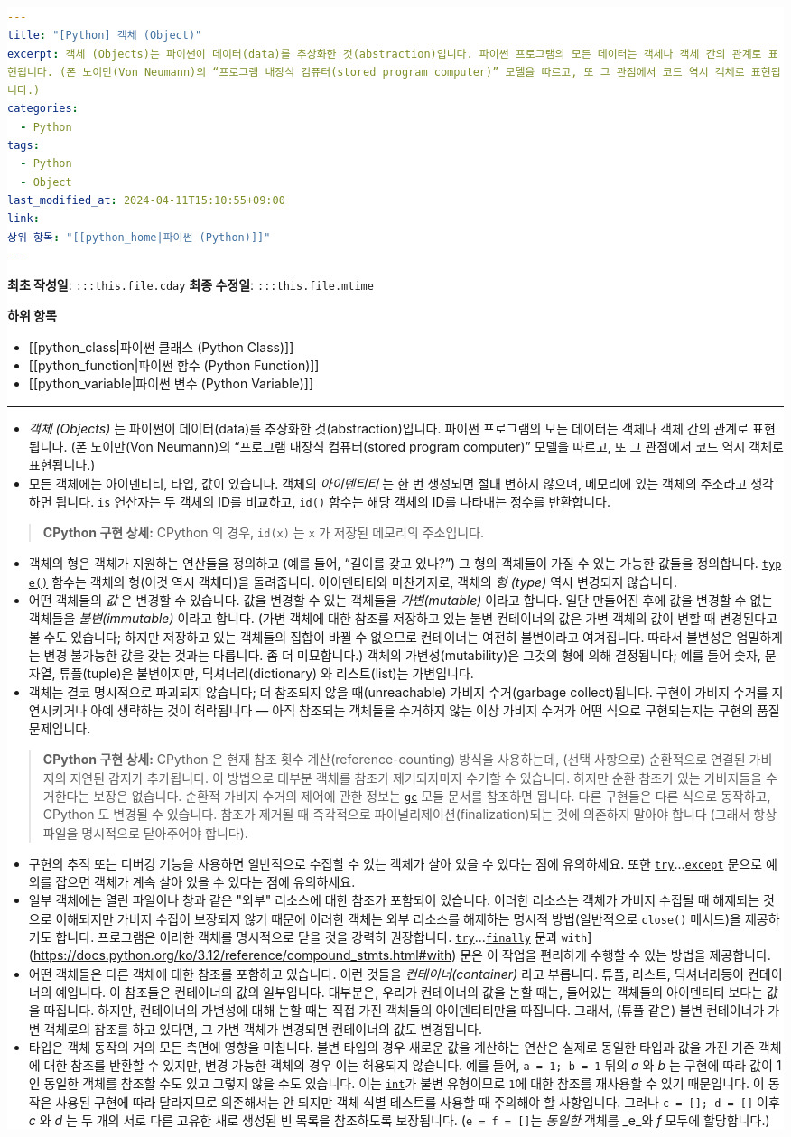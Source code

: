 ```yaml
---
title: "[Python] 객체 (Object)"
excerpt: 객체 (Objects)는 파이썬이 데이터(data)를 추상화한 것(abstraction)입니다. 파이썬 프로그램의 모든 데이터는 객체나 객체 간의 관계로 표현됩니다. (폰 노이만(Von Neumann)의 “프로그램 내장식 컴퓨터(stored program computer)” 모델을 따르고, 또 그 관점에서 코드 역시 객체로 표현됩니다.)
categories:
  - Python
tags:
  - Python
  - Object
last_modified_at: 2024-04-11T15:10:55+09:00
link: 
상위 항목: "[[python_home|파이썬 (Python)]]"
---
```

**최초 작성일**: `:::this.file.cday`
**최종 수정일**: `:::this.file.mtime`

**하위 항목**
- [[python_class|파이썬 클래스 (Python Class)]]
- [[python_function|파이썬 함수 (Python Function)]]
- [[python_variable|파이썬 변수 (Python Variable)]]
---

- _객체 (Objects)_ 는 파이썬이 데이터(data)를 추상화한 것(abstraction)입니다. 파이썬 프로그램의 모든 데이터는 객체나 객체 간의 관계로 표현됩니다. (폰 노이만(Von Neumann)의 “프로그램 내장식 컴퓨터(stored program computer)” 모델을 따르고, 또 그 관점에서 코드 역시 객체로 표현됩니다.)
- 모든 객체에는 아이덴티티, 타입, 값이 있습니다. 객체의 _아이덴티티_ 는 한 번 생성되면 절대 변하지 않으며, 메모리에 있는 객체의 주소라고 생각하면 됩니다. [`is`](https://docs.python.org/ko/3.12/reference/expressions.html#is) 연산자는 두 객체의 ID를 비교하고, [`id()`](https://docs.python.org/ko/3.12/library/functions.html#id "id") 함수는 해당 객체의 ID를 나타내는 정수를 반환합니다.

> **CPython 구현 상세:** CPython 의 경우, `id(x)` 는 `x` 가 저장된 메모리의 주소입니다.

- 객체의 형은 객체가 지원하는 연산들을 정의하고 (예를 들어, “길이를 갖고 있나?”) 그 형의 객체들이 가질 수 있는 가능한 값들을 정의합니다. [`type()`](https://docs.python.org/ko/3.12/library/functions.html#type "type") 함수는 객체의 형(이것 역시 객체다)을 돌려줍니다. 아이덴티티와 마찬가지로, 객체의 _형 (type)_ 역시 변경되지 않습니다.
- 어떤 객체들의 _값_ 은 변경할 수 있습니다. 값을 변경할 수 있는 객체들을 _가변(mutable)_ 이라고 합니다. 일단 만들어진 후에 값을 변경할 수 없는 객체들을 _불변(immutable)_ 이라고 합니다. (가변 객체에 대한 참조를 저장하고 있는 불변 컨테이너의 값은 가변 객체의 값이 변할 때 변경된다고 볼 수도 있습니다; 하지만 저장하고 있는 객체들의 집합이 바뀔 수 없으므로 컨테이너는 여전히 불변이라고 여겨집니다. 따라서 불변성은 엄밀하게는 변경 불가능한 값을 갖는 것과는 다릅니다. 좀 더 미묘합니다.) 객체의 가변성(mutability)은 그것의 형에 의해 결정됩니다; 예를 들어 숫자, 문자열, 튜플(tuple)은 불변이지만, 딕셔너리(dictionary) 와 리스트(list)는 가변입니다.
- 객체는 결코 명시적으로 파괴되지 않습니다; 더 참조되지 않을 때(unreachable) 가비지 수거(garbage collect)됩니다. 구현이 가비지 수거를 지연시키거나 아예 생략하는 것이 허락됩니다 — 아직 참조되는 객체들을 수거하지 않는 이상 가비지 수거가 어떤 식으로 구현되는지는 구현의 품질 문제입니다.

> **CPython 구현 상세:** CPython 은 현재 참조 횟수 계산(reference-counting) 방식을 사용하는데, (선택 사항으로) 순환적으로 연결된 가비지의 지연된 감지가 추가됩니다. 이 방법으로 대부분 객체를 참조가 제거되자마자 수거할 수 있습니다. 하지만 순환 참조가 있는 가비지들을 수거한다는 보장은 없습니다. 순환적 가비지 수거의 제어에 관한 정보는 [`gc`](https://docs.python.org/ko/3.12/library/gc.html#module-gc "gc: Interface to the cycle-detecting garbage collector.") 모듈 문서를 참조하면 됩니다. 다른 구현들은 다른 식으로 동작하고, CPython 도 변경될 수 있습니다. 참조가 제거될 때 즉각적으로 파이널리제이션(finalization)되는 것에 의존하지 말아야 합니다 (그래서 항상 파일을 명시적으로 닫아주어야 합니다).

- 구현의 추적 또는 디버깅 기능을 사용하면 일반적으로 수집할 수 있는 객체가 살아 있을 수 있다는 점에 유의하세요. 또한 [`try`](https://docs.python.org/ko/3.12/reference/compound_stmts.html#try)...[`except`](https://docs.python.org/ko/3.12/reference/compound_stmts.html#except) 문으로 예외를 잡으면 객체가 계속 살아 있을 수 있다는 점에 유의하세요.
- 일부 객체에는 열린 파일이나 창과 같은 "외부" 리소스에 대한 참조가 포함되어 있습니다. 이러한 리소스는 객체가 가비지 수집될 때 해제되는 것으로 이해되지만 가비지 수집이 보장되지 않기 때문에 이러한 객체는 외부 리소스를 해제하는 명시적 방법(일반적으로 `close()` 메서드)을 제공하기도 합니다. 프로그램은 이러한 객체를 명시적으로 닫을 것을 강력히 권장합니다. [`try`](https://docs.python.org/ko/3.12/reference/compound_stmts.html#try)...[`finally`](https://docs.python.org/ko/3.12/reference/compound_stmts.html#finally) 문과 `with`](https://docs.python.org/ko/3.12/reference/compound_stmts.html#with) 문은 이 작업을 편리하게 수행할 수 있는 방법을 제공합니다.
- 어떤 객체들은 다른 객체에 대한 참조를 포함하고 있습니다. 이런 것들을 _컨테이너(container)_ 라고 부릅니다. 튜플, 리스트, 딕셔너리등이 컨테이너의 예입니다. 이 참조들은 컨테이너의 값의 일부입니다. 대부분은, 우리가 컨테이너의 값을 논할 때는, 들어있는 객체들의 아이덴티티 보다는 값을 따집니다. 하지만, 컨테이너의 가변성에 대해 논할 때는 직접 가진 객체들의 아이덴티티만을 따집니다. 그래서, (튜플 같은) 불변 컨테이너가 가변 객체로의 참조를 하고 있다면, 그 가변 객체가 변경되면 컨테이너의 값도 변경됩니다.
- 타입은 객체 동작의 거의 모든 측면에 영향을 미칩니다. 불변 타입의 경우 새로운 값을 계산하는 연산은 실제로 동일한 타입과 값을 가진 기존 객체에 대한 참조를 반환할 수 있지만, 변경 가능한 객체의 경우 이는 허용되지 않습니다. 예를 들어, `a = 1; b = 1` 뒤의 _a_ 와 _b_ 는 구현에 따라 값이 1인 동일한 객체를 참조할 수도 있고 그렇지 않을 수도 있습니다. 이는 [`int`](https://docs.python.org/ko/3.12/library/functions.html#int "int")가 불변 유형이므로 `1`에 대한 참조를 재사용할 수 있기 때문입니다. 이 동작은 사용된 구현에 따라 달라지므로 의존해서는 안 되지만 객체 식별 테스트를 사용할 때 주의해야 할 사항입니다. 그러나 `c = []; d = []` 이후 _c_ 와 _d_ 는 두 개의 서로 다른 고유한 새로 생성된 빈 목록을 참조하도록 보장됩니다. (`e = f = []`는 _동일한_ 객체를 _e_와 _f_ 모두에 할당합니다.)